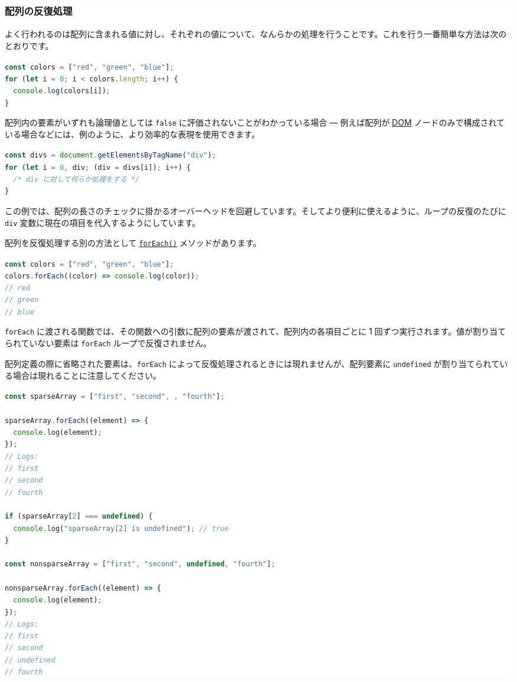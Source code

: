 ### 配列の反復処理

よく行われるのは配列に含まれる値に対し、それぞれの値について、なんらかの処理を行うことです。これを行う一番簡単な方法は次のとおりです。

```js
const colors = ["red", "green", "blue"];
for (let i = 0; i < colors.length; i++) {
  console.log(colors[i]);
}
```

配列内の要素がいずれも論理値としては `false` に評価されないことがわかっている場合 ― 例えば配列が [DOM](/ja/docs/Web/API/Document_Object_Model) ノードのみで構成されている場合などには、例のように、より効率的な表現を使用できます。

```js
const divs = document.getElementsByTagName("div");
for (let i = 0, div; (div = divs[i]); i++) {
  /* div に対して何らか処理をする */
}
```

この例では、配列の長さのチェックに掛かるオーバーヘッドを回避しています。そしてより便利に使えるように、ループの反復のたびに `div` 変数に現在の項目を代入するようにしています。

配列を反復処理する別の方法として [`forEach()`](/ja/docs/Web/JavaScript/Reference/Global_Objects/Array/forEach) メソッドがあります。

```js
const colors = ["red", "green", "blue"];
colors.forEach((color) => console.log(color));
// red
// green
// blue
```

`forEach` に渡される関数では、その関数への引数に配列の要素が渡されて、配列内の各項目ごとに 1 回ずつ実行されます。値が割り当てられていない要素は `forEach` ループで反復されません。

配列定義の際に省略された要素は、`forEach` によって反復処理されるときには現れませんが、配列要素に `undefined` が割り当てられている場合は現れることに注意してください。

```js
const sparseArray = ["first", "second", , "fourth"];

sparseArray.forEach((element) => {
  console.log(element);
});
// Logs:
// first
// second
// fourth

if (sparseArray[2] === undefined) {
  console.log("sparseArray[2] is undefined"); // true
}

const nonsparseArray = ["first", "second", undefined, "fourth"];

nonsparseArray.forEach((element) => {
  console.log(element);
});
// Logs:
// first
// second
// undefined
// fourth
```
